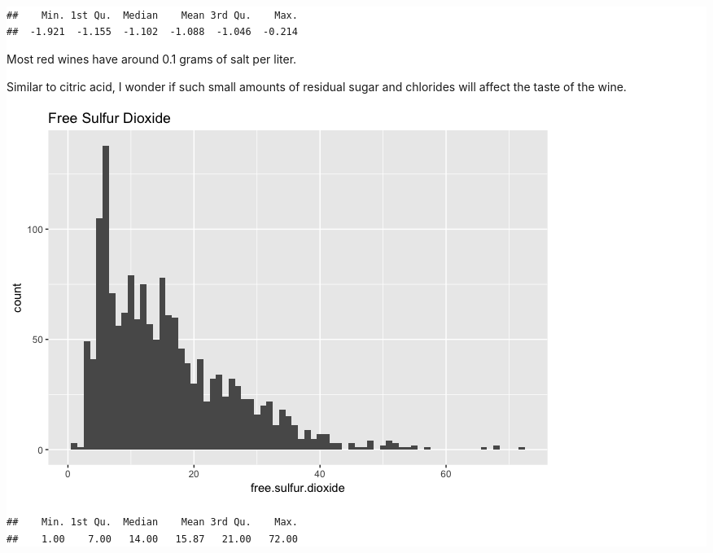     ##    Min. 1st Qu.  Median    Mean 3rd Qu.    Max. 
    ##  -1.921  -1.155  -1.102  -1.088  -1.046  -0.214

Most red wines have around 0.1 grams of salt per liter.

Similar to citric acid, I wonder if such small amounts of residual sugar and chlorides will affect the taste of the wine.

![](figure-markdown_github/Histograms6-1.png)

    ##    Min. 1st Qu.  Median    Mean 3rd Qu.    Max. 
    ##    1.00    7.00   14.00   15.87   21.00   72.00
